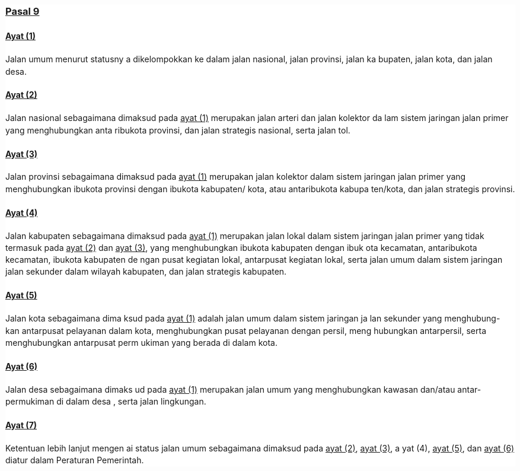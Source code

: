 
### [Pasal 9](http://example.org/legal/peraturan/uu/2004/38/pasal/0009)

#### [Ayat (1)](http://example.org/legal/peraturan/uu/2004/38/pasal/0009/versi/20041018/ayat/0001)
Jalan umum menurut statusny a dikelompokkan ke dalam jalan nasional, jalan provinsi, jalan ka bupaten, jalan kota, dan jalan desa.

#### [Ayat (2)](http://example.org/legal/peraturan/uu/2004/38/pasal/0009/versi/20041018/ayat/0002)
Jalan nasional sebagaimana dimaksud pada [ayat (1)](http://example.org/legal/peraturan/uu/2004/38/pasal/0009/versi/20041018/ayat/0001) merupakan jalan arteri dan jalan kolektor da lam sistem jaringan jalan primer yang menghubungkan anta ribukota provinsi, dan jalan strategis nasional, serta jalan tol.

#### [Ayat (3)](http://example.org/legal/peraturan/uu/2004/38/pasal/0009/versi/20041018/ayat/0003)
Jalan provinsi sebagaimana dimaksud pada [ayat (1)](http://example.org/legal/peraturan/uu/2004/38/pasal/0009/versi/20041018/ayat/0001) merupakan jalan kolektor dalam sistem jaringan jalan primer yang menghubungkan ibukota provinsi dengan ibukota kabupaten/ kota, atau antaribukota kabupa ten/kota, dan jalan strategis provinsi.

#### [Ayat (4)](http://example.org/legal/peraturan/uu/2004/38/pasal/0009/versi/20041018/ayat/0004)
Jalan kabupaten sebagaimana dimaksud pada [ayat (1)](http://example.org/legal/peraturan/uu/2004/38/pasal/0009/versi/20041018/ayat/0001) merupakan jalan lokal dalam sistem jaringan jalan primer yang tidak termasuk pada [ayat (2)](http://example.org/legal/peraturan/uu/2004/38/pasal/0009/versi/20041018/ayat/0002) dan [ayat (3)](http://example.org/legal/peraturan/uu/2004/38/pasal/0009/versi/20041018/ayat/0003), yang menghubungkan ibukota kabupaten dengan ibuk ota kecamatan, antaribukota kecamatan, ibukota kabupaten de ngan pusat kegiatan lokal, antarpusat kegiatan lokal, serta jalan umum dalam sistem jaringan jalan sekunder dalam wilayah kabupaten, dan jalan strategis kabupaten.

#### [Ayat (5)](http://example.org/legal/peraturan/uu/2004/38/pasal/0009/versi/20041018/ayat/0005)
Jalan kota sebagaimana dima ksud pada [ayat (1)](http://example.org/legal/peraturan/uu/2004/38/pasal/0009/versi/20041018/ayat/0001) adalah jalan umum dalam sistem jaringan ja lan sekunder yang menghubung- kan antarpusat pelayanan dalam kota, menghubungkan pusat pelayanan dengan persil, meng hubungkan antarpersil, serta menghubungkan antarpusat perm ukiman yang berada di dalam kota.

#### [Ayat (6)](http://example.org/legal/peraturan/uu/2004/38/pasal/0009/versi/20041018/ayat/0006)
Jalan desa sebagaimana dimaks ud pada [ayat (1)](http://example.org/legal/peraturan/uu/2004/38/pasal/0009/versi/20041018/ayat/0001) merupakan jalan umum yang menghubungkan kawasan dan/atau antar- permukiman di dalam desa , serta jalan lingkungan.

#### [Ayat (7)](http://example.org/legal/peraturan/uu/2004/38/pasal/0009/versi/20041018/ayat/0007)
Ketentuan lebih lanjut mengen ai status jalan umum sebagaimana dimaksud pada [ayat (2)](http://example.org/legal/peraturan/uu/2004/38/pasal/0009/versi/20041018/ayat/0002), [ayat (3)](http://example.org/legal/peraturan/uu/2004/38/pasal/0009/versi/20041018/ayat/0003), a yat (4), [ayat (5)](http://example.org/legal/peraturan/uu/2004/38/pasal/0009/versi/20041018/ayat/0005), dan [ayat (6)](http://example.org/legal/peraturan/uu/2004/38/pasal/0009/versi/20041018/ayat/0006) diatur dalam Peraturan Pemerintah.
